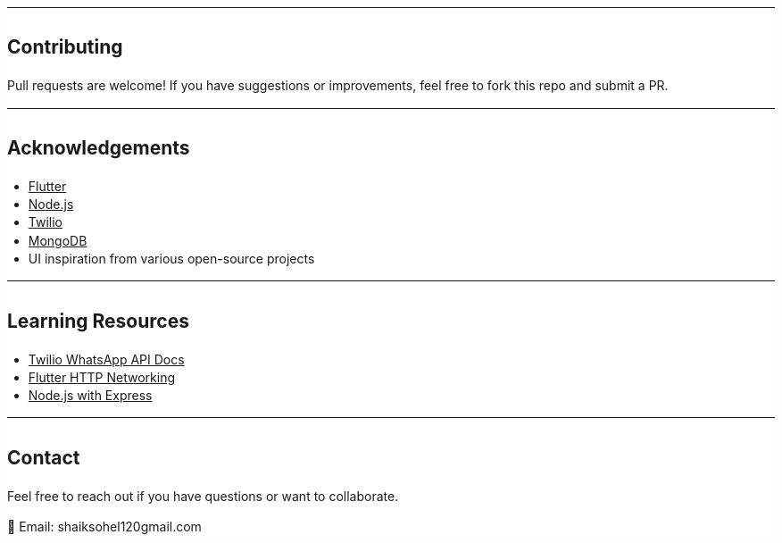 
---

## Contributing

Pull requests are welcome! If you have suggestions or improvements, feel free to fork this repo and submit a PR.

---

## Acknowledgements

- [Flutter](https://flutter.dev/)
- [Node.js](https://nodejs.org/)
- [Twilio](https://www.twilio.com/)
- [MongoDB](https://www.mongodb.com/)
- UI inspiration from various open-source projects

---

## Learning Resources

- [Twilio WhatsApp API Docs](https://www.twilio.com/docs/whatsapp)
- [Flutter HTTP Networking](https://docs.flutter.dev/cookbook/networking/fetch-data)
- [Node.js with Express](https://expressjs.com/)

---

##  Contact

Feel free to reach out if you have questions or want to collaborate.

📧 Email: shaiksohel120gmail.com






